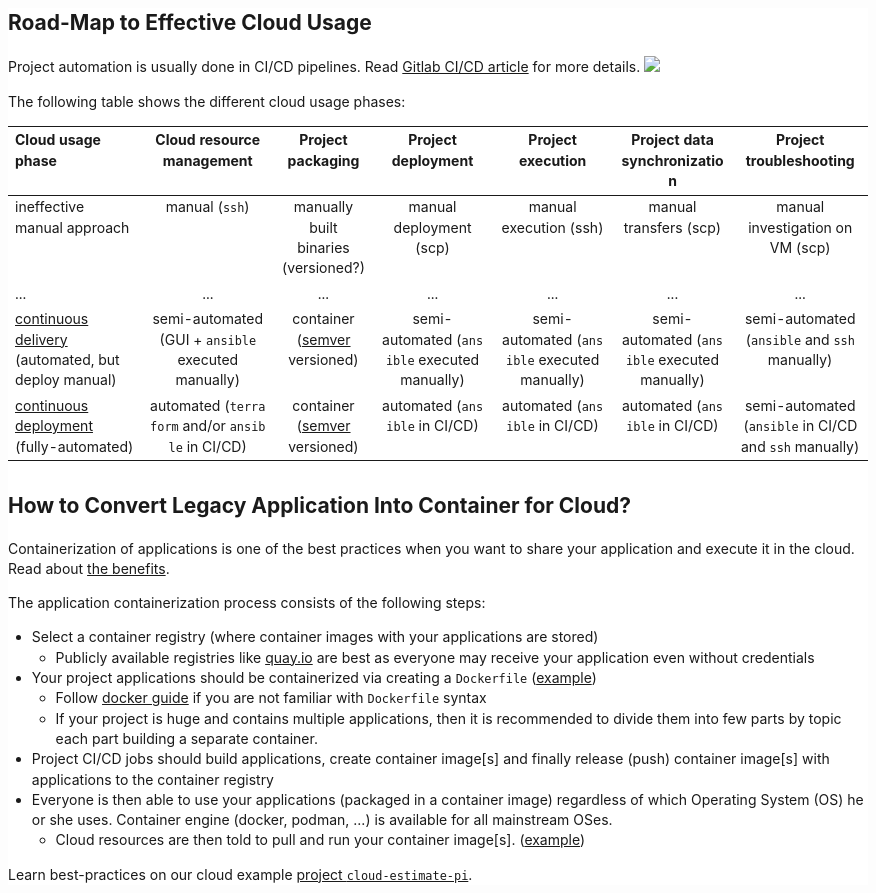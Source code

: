 ## Road-Map to Effective Cloud Usage

Project automation is usually done in CI/CD pipelines. Read [Gitlab CI/CD article](https://docs.gitlab.com/ee/ci/introduction/) for more details.
![](https://docs.gitlab.com/ee/ci/introduction/img/gitlab_workflow_example_extended_v12_3.png)

The following table shows the different cloud usage phases:

| Cloud usage phase | Cloud resource management | Project packaging | Project deployment | Project execution | Project data synchronization | Project troubleshooting |
| :---              | :---:                     | :-----------:     | :------:           | :------------:    | :------------:               | :------------:          |
| ineffective manual approach | manual (`ssh`)      | manually built binaries (versioned?) | manual deployment (scp) | manual execution (ssh) | manual transfers (scp) | manual investigation on VM (scp) |
| ...               | ...                       | ...               | ...                | ...               | ...                          | ...                     |
| [continuous delivery](https://docs.gitlab.com/ee/ci/introduction/#continuous-delivery) (automated, but deploy manual) | semi-automated (GUI + `ansible` executed manually) | container ([semver](https://semver.org) versioned) | semi-automated (`ansible` executed manually) | semi-automated (`ansible` executed manually) | semi-automated (`ansible` executed manually) | semi-automated (`ansible` and `ssh` manually)  |
| [continuous deployment](https://docs.gitlab.com/ee/ci/introduction/#continuous-deployment) (fully-automated) | automated (`terraform` and/or `ansible` in CI/CD) | container ([semver](https://semver.org) versioned) | automated (`ansible` in CI/CD) | automated (`ansible` in CI/CD) | automated (`ansible` in CI/CD) | semi-automated (`ansible` in CI/CD and `ssh` manually)  |

## How to Convert Legacy Application Into Container for Cloud?

Containerization of applications is one of the best practices when you want to share your application and execute it in the cloud. Read about [the benefits](https://cloud.google.com/containers).

The application containerization process consists of the following steps:

* Select a container registry (where container images with your applications are stored)
  * Publicly available registries like [quay.io](https://quay.io) are best as everyone may receive your application even without credentials
* Your project applications should be containerized via creating a `Dockerfile` ([example](https://gitlab.ics.muni.cz/cloud/cloud-estimate-pi/-/blob/master/Dockerfile))
  * Follow [docker guide](https://www.freecodecamp.org/news/a-beginners-guide-to-docker-how-to-create-your-first-docker-application-cc03de9b639f/) if you are not familiar with `Dockerfile` syntax
  * If your project is huge and contains multiple applications, then it is recommended to divide them into few parts by topic each part building a separate container.
* Project CI/CD jobs should build applications, create container image[s] and finally release (push) container image[s] with applications to the container registry
* Everyone is then able to use your applications (packaged in a container image) regardless of which Operating System (OS) he or she uses. Container engine (docker, podman, ...) is available for all mainstream OSes.
  * Cloud resources are then told to pull and run your container image[s]. ([example](https://gitlab.ics.muni.cz/cloud/cloud-estimate-pi/-/blob/de673766b832c48142c6ad1be73f5bce046b02a2/ansible/roles/cloud-project-container/tasks/deploy.yml#L11-28))

Learn best-practices on our cloud example [project `cloud-estimate-pi`](https://gitlab.ics.muni.cz/cloud/cloud-estimate-pi).
